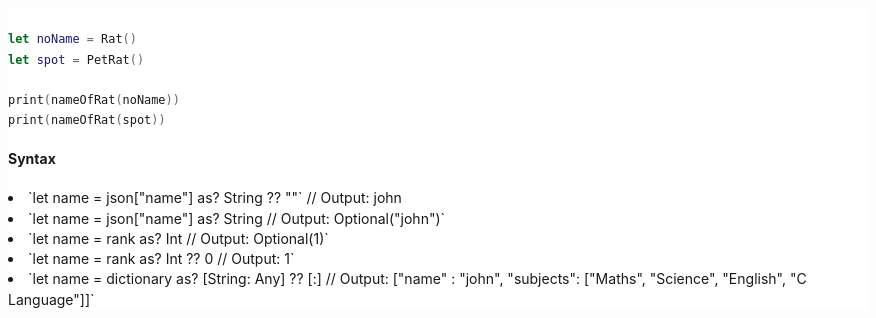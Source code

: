 ```swift

let noName = Rat()
let spot = PetRat()

print(nameOfRat(noName))
print(nameOfRat(spot))

```



#### Syntax


<li>
`let name = json["name"] as? String ?? ""` // Output: john
</li>
<li>
`let name = json["name"] as? String // Output: Optional("john")`
</li>
<li>
`let name = rank as? Int // Output: Optional(1)`
</li>
<li>
`let name = rank as? Int ?? 0 // Output: 1`
</li>
<li>
`let name = dictionary as? [String: Any] ?? [:] // Output: ["name" : "john", "subjects": ["Maths", "Science", "English", "C Language"]]`
</li>


